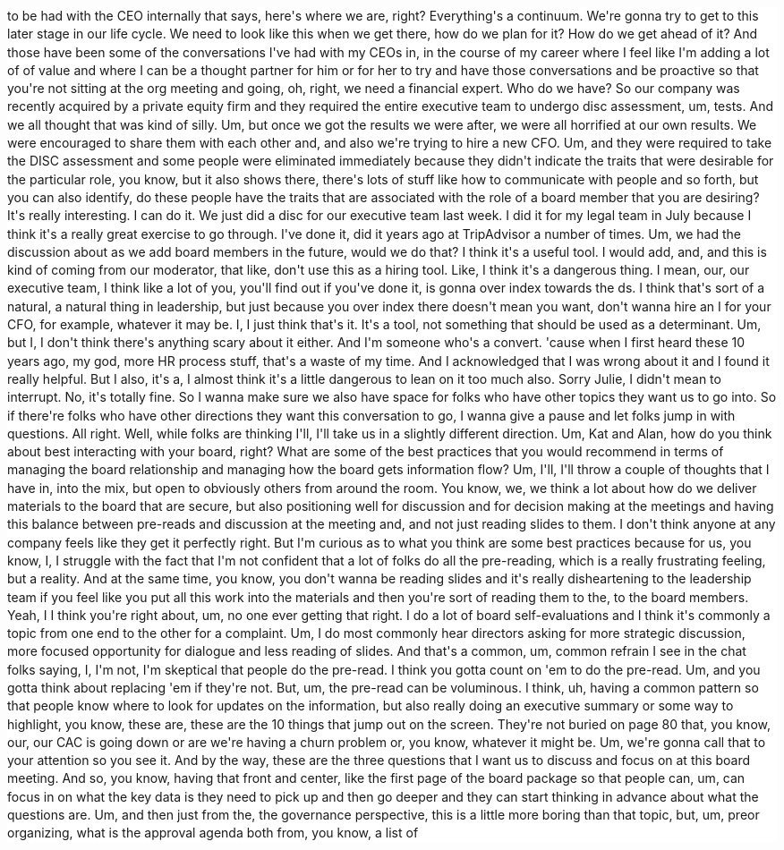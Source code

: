 to be had with the CEO internally that says, here's where we are, right? Everything's a continuum. We're gonna try to get to this later stage in our life cycle. We need to look like this when we get there, how do we plan for it? How do we get ahead of it? And those have been some of the conversations I've had with my CEOs in, in the course of my career where I feel like I'm adding a lot of of value and where I can be a thought partner for him or for her to try and have those conversations and be proactive so that you're not sitting at the org meeting and going, oh, right, we need a financial expert. Who do we have? So our company was recently acquired by a private equity firm and they required the entire executive team to undergo disc assessment, um, tests. And we all thought that was kind of silly. Um, but once we got the results we were after, we were all horrified at our own results. We were encouraged to share them with each other and, and also we're trying to hire a new CFO. Um, and they were required to take the DISC assessment and some people were eliminated immediately because they didn't indicate the traits that were desirable for the particular role, you know, but it also shows there, there's lots of stuff like how to communicate with people and so forth, but you can also identify, do these people have the traits that are associated with the role of a board member that you are desiring? It's really interesting. I can do it. We just did a disc for our executive team last week. I did it for my legal team in July because I think it's a really great exercise to go through. I've done it, did it years ago at TripAdvisor a number of times. Um, we had the discussion about as we add board members in the future, would we do that? I think it's a useful tool. I would add, and, and this is kind of coming from our moderator, that like, don't use this as a hiring tool. Like, I think it's a dangerous thing. I mean, our, our executive team, I think like a lot of you, you'll find out if you've done it, is gonna over index towards the ds. I think that's sort of a natural, a natural thing in leadership, but just because you over index there doesn't mean you want, don't wanna hire an I for your CFO, for example, whatever it may be. I, I just think that's it. It's a tool, not something that should be used as a determinant. Um, but I, I don't think there's anything scary about it either. And I'm someone who's a convert. 'cause when I first heard these 10 years ago, my god, more HR process stuff, that's a waste of my time. And I acknowledged that I was wrong about it and I found it really helpful. But I also, it's a, I almost think it's a little dangerous to lean on it too much also. Sorry Julie, I didn't mean to interrupt. No, it's totally fine. So I wanna make sure we also have space for folks who have other topics they want us to go into. So if there're folks who have other directions they want this conversation to go, I wanna give a pause and let folks jump in with questions. All right. Well, while folks are thinking I'll, I'll take us in a slightly different direction. Um, Kat and Alan, how do you think about best interacting with your board, right? What are some of the best practices that you would recommend in terms of managing the board relationship and managing how the board gets information flow? Um, I'll, I'll throw a couple of thoughts that I have in, into the mix, but open to obviously others from around the room. You know, we, we think a lot about how do we deliver materials to the board that are secure, but also positioning well for discussion and for decision making at the meetings and having this balance between pre-reads and discussion at the meeting and, and not just reading slides to them. I don't think anyone at any company feels like they get it perfectly right. But I'm curious as to what you think are some best practices because for us, you know, I, I struggle with the fact that I'm not confident that a lot of folks do all the pre-reading, which is a really frustrating feeling, but a reality. And at the same time, you know, you don't wanna be reading slides and it's really disheartening to the leadership team if you feel like you put all this work into the materials and then you're sort of reading them to the, to the board members. Yeah, I I think you're right about, um, no one ever getting that right. I do a lot of board self-evaluations and I think it's commonly a topic from one end to the other for a complaint. Um, I do most commonly hear directors asking for more strategic discussion, more focused opportunity for dialogue and less reading of slides. And that's a common, um, common refrain I see in the chat folks saying, I, I'm not, I'm skeptical that people do the pre-read. I think you gotta count on 'em to do the pre-read. Um, and you gotta think about replacing 'em if they're not. But, um, the pre-read can be voluminous. I think, uh, having a common pattern so that people know where to look for updates on the information, but also really doing an executive summary or some way to highlight, you know, these are, these are the 10 things that jump out on the screen. They're not buried on page 80 that, you know, our, our CAC is going down or are we're having a churn problem or, you know, whatever it might be. Um, we're gonna call that to your attention so you see it. And by the way, these are the three questions that I want us to discuss and focus on at this board meeting. And so, you know, having that front and center, like the first page of the board package so that people can, um, can focus in on what the key data is they need to pick up and then go deeper and they can start thinking in advance about what the questions are. Um, and then just from the, the governance perspective, this is a little more boring than that topic, but, um, preor organizing, what is the approval agenda both from, you know, a list of